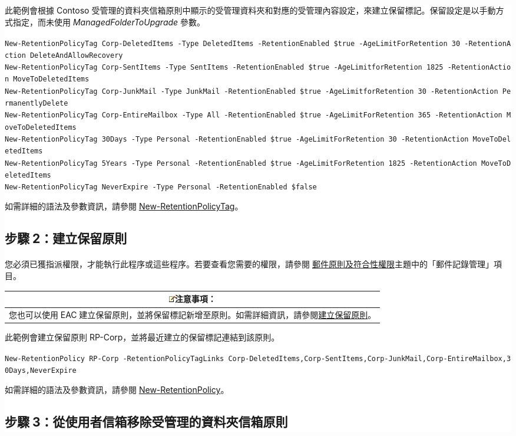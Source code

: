 </table>


此範例會根據 Contoso 受管理的資料夾信箱原則中顯示的受管理資料夾和對應的受管理內容設定，來建立保留標記。保留設定是以手動方式指定，而未使用 *ManagedFolderToUpgrade* 參數。

    New-RetentionPolicyTag Corp-DeletedItems -Type DeletedItems -RetentionEnabled $true -AgeLimitForRetention 30 -RetentionAction DeleteAndAllowRecovery
    New-RetentionPolicyTag Corp-SentItems -Type SentItems -RetentionEnabled $true -AgeLimitforRetention 1825 -RetentionAction MoveToDeletedItems
    New-RetentionPolicyTag Corp-JunkMail -Type JunkMail -RetentionEnabled $true -AgeLimitforRetention 30 -RetentionAction PermanentlyDelete
    New-RetentionPolicyTag Corp-EntireMailbox -Type All -RetentionEnabled $true -AgeLimitForRetention 365 -RetentionAction MoveToDeletedItems
    New-RetentionPolicyTag 30Days -Type Personal -RetentionEnabled $true -AgeLimitForRetention 30 -RetentionAction MoveToDeletedItems
    New-RetentionPolicyTag 5Years -Type Personal -RetentionEnabled $true -AgeLimitForRetention 1825 -RetentionAction MoveToDeletedItems
    New-RetentionPolicyTag NeverExpire -Type Personal -RetentionEnabled $false

如需詳細的語法及參數資訊，請參閱 [New-RetentionPolicyTag](https://technet.microsoft.com/zh-tw/library/dd335226\(v=exchg.150\))。

## 步驟 2：建立保留原則

您必須已獲指派權限，才能執行此程序或這些程序。若要查看您需要的權限，請參閱 [郵件原則及符合性權限](messaging-policy-and-compliance-permissions-exchange-2013-help.md)主題中的「郵件記錄管理」項目。

<table>
<thead>
<tr class="header">
<th><img src="images/Bb124558.note(EXCHG.150).gif" title="注意事項" alt="注意事項" />注意事項：</th>
</tr>
</thead>
<tbody>
<tr class="odd">
<td>您也可以使用 EAC 建立保留原則，並將保留標記新增至原則。如需詳細資訊，請參閱<a href="create-a-retention-policy-exchange-2013-help.md">建立保留原則</a>。</td>
</tr>
</tbody>
</table>


此範例會建立保留原則 RP-Corp，並將最近建立的保留標記連結到該原則。

    New-RetentionPolicy RP-Corp -RetentionPolicyTagLinks Corp-DeletedItems,Corp-SentItems,Corp-JunkMail,Corp-EntireMailbox,30Days,NeverExpire

如需詳細的語法及參數資訊，請參閱 [New-RetentionPolicy](https://technet.microsoft.com/zh-tw/library/dd297970\(v=exchg.150\))。

## 步驟 3：從使用者信箱移除受管理的資料夾信箱原則
